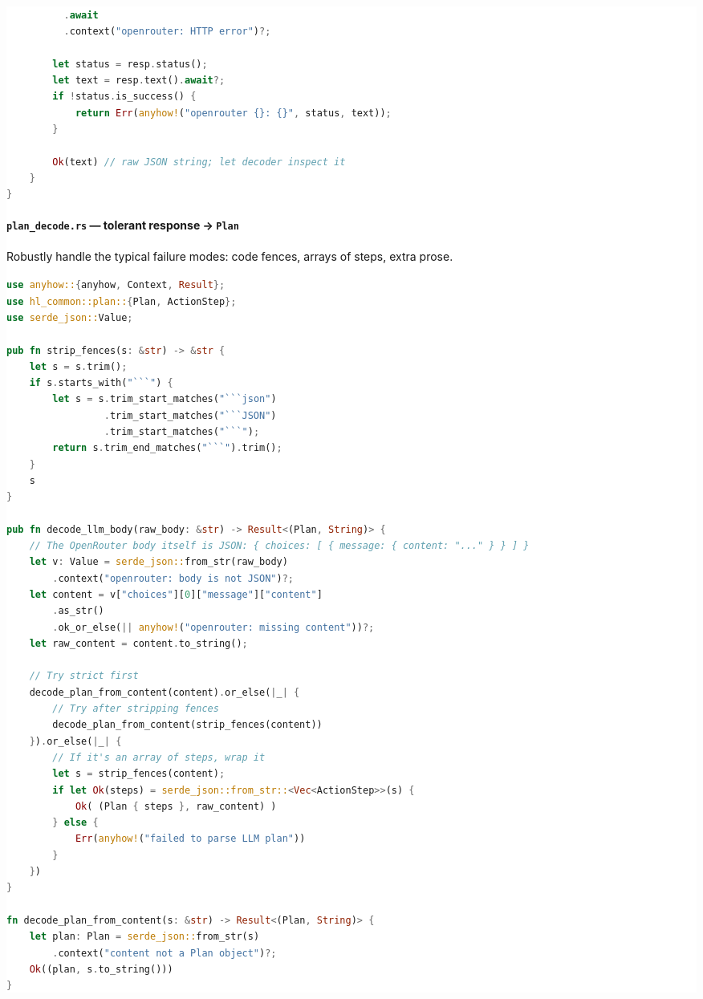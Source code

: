 ```rust
          .await
          .context("openrouter: HTTP error")?;

        let status = resp.status();
        let text = resp.text().await?;
        if !status.is_success() {
            return Err(anyhow!("openrouter {}: {}", status, text));
        }

        Ok(text) // raw JSON string; let decoder inspect it
    }
}
```

#### `plan_decode.rs` — tolerant response → `Plan`

Robustly handle the typical failure modes: code fences, arrays of steps, extra prose.

````rust
use anyhow::{anyhow, Context, Result};
use hl_common::plan::{Plan, ActionStep};
use serde_json::Value;

pub fn strip_fences(s: &str) -> &str {
    let s = s.trim();
    if s.starts_with("```") {
        let s = s.trim_start_matches("```json")
                 .trim_start_matches("```JSON")
                 .trim_start_matches("```");
        return s.trim_end_matches("```").trim();
    }
    s
}

pub fn decode_llm_body(raw_body: &str) -> Result<(Plan, String)> {
    // The OpenRouter body itself is JSON: { choices: [ { message: { content: "..." } } ] }
    let v: Value = serde_json::from_str(raw_body)
        .context("openrouter: body is not JSON")?;
    let content = v["choices"][0]["message"]["content"]
        .as_str()
        .ok_or_else(|| anyhow!("openrouter: missing content"))?;
    let raw_content = content.to_string();

    // Try strict first
    decode_plan_from_content(content).or_else(|_| {
        // Try after stripping fences
        decode_plan_from_content(strip_fences(content))
    }).or_else(|_| {
        // If it's an array of steps, wrap it
        let s = strip_fences(content);
        if let Ok(steps) = serde_json::from_str::<Vec<ActionStep>>(s) {
            Ok( (Plan { steps }, raw_content) )
        } else {
            Err(anyhow!("failed to parse LLM plan"))
        }
    })
}

fn decode_plan_from_content(s: &str) -> Result<(Plan, String)> {
    let plan: Plan = serde_json::from_str(s)
        .context("content not a Plan object")?;
    Ok((plan, s.to_string()))
}
````
